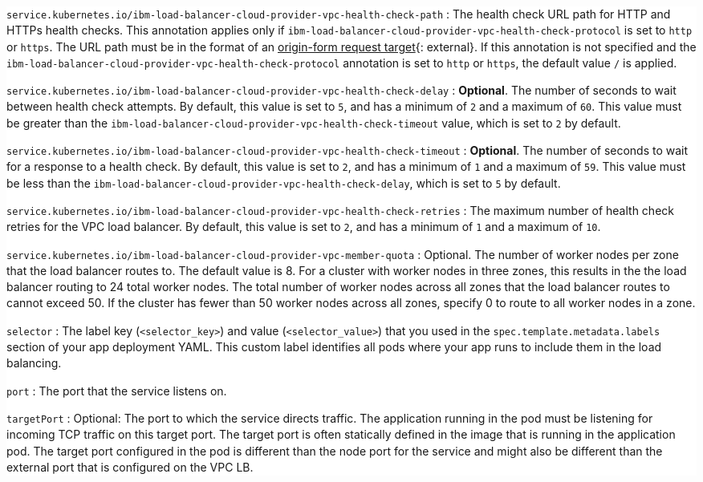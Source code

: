 `service.kubernetes.io/ibm-load-balancer-cloud-provider-vpc-health-check-path`
:   The health check URL path for HTTP and HTTPs health checks. This annotation applies only if `ibm-load-balancer-cloud-provider-vpc-health-check-protocol` is set to `http` or `https`. The URL path must be in the format of an [origin-form request target](https://www.rfc-editor.org/rfc/rfc7230#section-5.3.1){: external}. If this annotation is not specified and the `ibm-load-balancer-cloud-provider-vpc-health-check-protocol` annotation is set to `http` or `https`, the  default value `/` is applied.

`service.kubernetes.io/ibm-load-balancer-cloud-provider-vpc-health-check-delay`
:   **Optional**. The number of seconds to wait between health check attempts. By default, this value is set to `5`, and has a minimum of `2` and a maximum of `60`. This value must be greater than the `ibm-load-balancer-cloud-provider-vpc-health-check-timeout` value, which is set to `2` by default. 

`service.kubernetes.io/ibm-load-balancer-cloud-provider-vpc-health-check-timeout`
:   **Optional**. The number of seconds to wait for a response to a health check. By default, this value is set to `2`, and has a minimum of `1` and a maximum of `59`. This value must be less than the `ibm-load-balancer-cloud-provider-vpc-health-check-delay`, which is set to `5` by default. 

`service.kubernetes.io/ibm-load-balancer-cloud-provider-vpc-health-check-retries`
:   The maximum number of health check retries for the VPC load balancer. By default, this value is set to `2`, and has a minimum of `1` and a maximum of `10`.

`service.kubernetes.io/ibm-load-balancer-cloud-provider-vpc-member-quota`
:   Optional. The number of worker nodes per zone that the load balancer routes to. The default value is 8. For a cluster with worker nodes in three zones, this results in the the load balancer routing to 24 total worker nodes. The total number of worker nodes across all zones that the load balancer routes to cannot exceed 50. If the cluster has fewer than 50 worker nodes across all zones, specify 0 to route to all worker nodes in a zone.

`selector`
:   The label key (`<selector_key>`) and value (`<selector_value>`) that you used in the `spec.template.metadata.labels` section of your app deployment YAML. This custom label identifies all pods where your app runs to include them in the load balancing.

`port`
:   The port that the service listens on.

`targetPort`
:   Optional: The port to which the service directs traffic. The application running in the pod must be listening for incoming TCP traffic on this target port. The target port is often statically defined in the image that is running in the application pod. The target port configured in the pod is different than the node port for the service and might also be different than the external port that is configured on the VPC LB.


